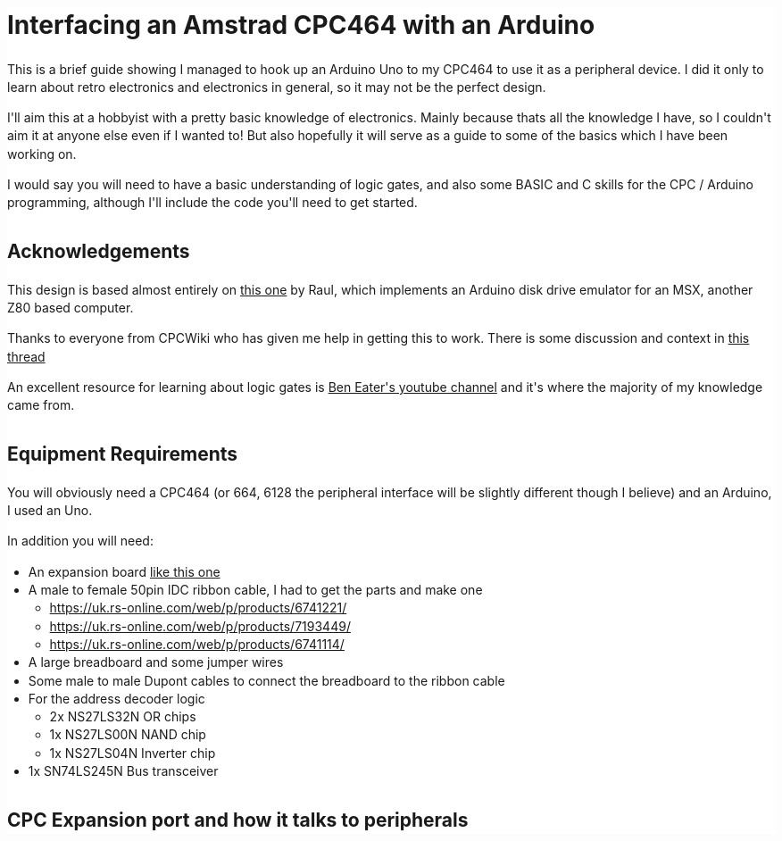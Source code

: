 Interfacing an Amstrad CPC464 with an Arduino
=============================================

This is a brief guide showing I managed to hook up an Arduino Uno to my CPC464 to use it as a peripheral device. I did it 
only to learn about retro electronics and electronics in general, so it may not be the perfect design.

I'll aim this at a hobbyist with a pretty basic knowledge of electronics. Mainly because thats all the knowledge I have, so I 
couldn't aim it at anyone else even if I wanted to! But also hopefully it will serve as a guide to some of the basics
which I have been working on.

I would say you will need to have a basic understanding of logic gates, and also some BASIC and C skills for the 
CPC / Arduino programming, although I'll include the code you'll need to get started.

Acknowledgements
----------------

This design is based almost entirely on [this one](http://codinglab.blogspot.com/2013/01/virtual-msx-disk-drive.html) by Raul, which implements an Arduino disk drive emulator for an MSX, another Z80 based computer.

Thanks to everyone from CPCWiki who has given me help in getting this to work. There is some discussion and context in [this thread](https://www.cpcwiki.eu/forum/amstrad-cpc-hardware/interfacing-cpc-with-a-microcontroller/)

An excellent resource for learning about logic gates is [Ben Eater's youtube channel](https://www.youtube.com/channel/UCS0N5baNlQWJCUrhCEo8WlA) and it's where the majority of my knowledge came from.

Equipment Requirements
----------------------

You will obviously need a CPC464 (or 664, 6128 the peripheral interface will be slightly different though I believe) 
and an Arduino, I used an Uno. 

In addition you will need:

 * An expansion board [like this one](https://github.com/revaldinho/cpc_ram_expansion/wiki/CPC-Expansion-Backplane)
 * A male to female 50pin IDC ribbon cable, I had to get the parts and make one 
   * https://uk.rs-online.com/web/p/products/6741221/ 
   * https://uk.rs-online.com/web/p/products/7193449/ 
   * https://uk.rs-online.com/web/p/products/6741114/
 * A large breadboard and some jumper wires
 * Some male to male Dupont cables to connect the breadboard to the ribbon cable
 * For the address decoder logic
   * 2x NS27LS32N OR chips
   * 1x NS27LS00N NAND chip
   * 1x NS27LS04N Inverter chip
 * 1x SN74LS245N Bus transceiver
 
CPC Expansion port and how it talks to peripherals
--------------------------------------------------
